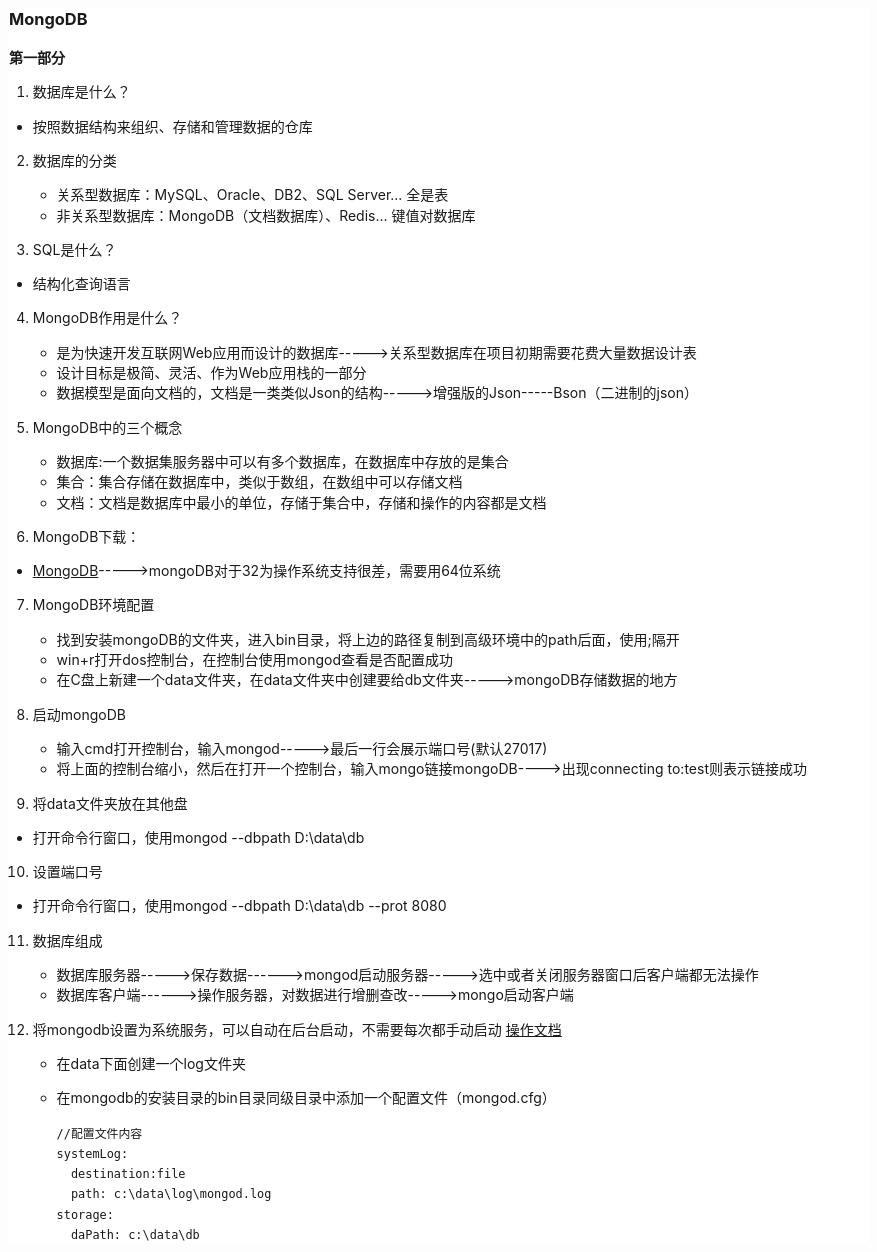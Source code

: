 ### MongoDB

**第一部分**

1. 数据库是什么？
   
- 按照数据结构来组织、存储和管理数据的仓库
  
2. 数据库的分类
   - 关系型数据库：MySQL、Oracle、DB2、SQL Server...			全是表
   - 非关系型数据库：MongoDB（文档数据库）、Redis...		键值对数据库		

3. SQL是什么？
   
- 结构化查询语言
  
4. MongoDB作用是什么？
   - 是为快速开发互联网Web应用而设计的数据库----->关系型数据库在项目初期需要花费大量数据设计表
   - 设计目标是极简、灵活、作为Web应用栈的一部分
   - 数据模型是面向文档的，文档是一类类似Json的结构----->增强版的Json-----Bson（二进制的json）

5. MongoDB中的三个概念
   - 数据库:一个数据集服务器中可以有多个数据库，在数据库中存放的是集合
   - 集合：集合存储在数据库中，类似于数组，在数组中可以存储文档
   - 文档：文档是数据库中最小的单位，存储于集合中，存储和操作的内容都是文档

6. MongoDB下载：
   
- [MongoDB](https://www.mongodb.org/dl/win32/)----->mongoDB对于32为操作系统支持很差，需要用64位系统
  
7. MongoDB环境配置
   - 找到安装mongoDB的文件夹，进入bin目录，将上边的路径复制到高级环境中的path后面，使用;隔开
   - win+r打开dos控制台，在控制台使用mongod查看是否配置成功
   - 在C盘上新建一个data文件夹，在data文件夹中创建要给db文件夹----->mongoDB存储数据的地方

8. 启动mongoDB
   - 输入cmd打开控制台，输入mongod----->最后一行会展示端口号(默认27017)
   - 将上面的控制台缩小，然后在打开一个控制台，输入mongo链接mongoDB---->出现connecting to:test则表示链接成功

9. 将data文件夹放在其他盘
   
- 打开命令行窗口，使用mongod --dbpath D:\data\db
  
10. 设置端口号
    
- 打开命令行窗口，使用mongod --dbpath D:\data\db --prot 8080
  
11. 数据库组成
    - 数据库服务器----->保存数据------>mongod启动服务器----->选中或者关闭服务器窗口后客户端都无法操作
    - 数据库客户端------>操作服务器，对数据进行增删查改----->mongo启动客户端

12. 将mongodb设置为系统服务，可以自动在后台启动，不需要每次都手动启动 [操作文档](https://docs.mongodb.com/manual/tutorial/install-mongodb-on-windows-unattended/)

    - 在data下面创建一个log文件夹

    - 在mongodb的安装目录的bin目录同级目录中添加一个配置文件（mongod.cfg）

      ```
      //配置文件内容
      systemLog:
      	destination:file
      	path: c:\data\log\mongod.log
      storage:
      	daPath: c:\data\db
      ```
